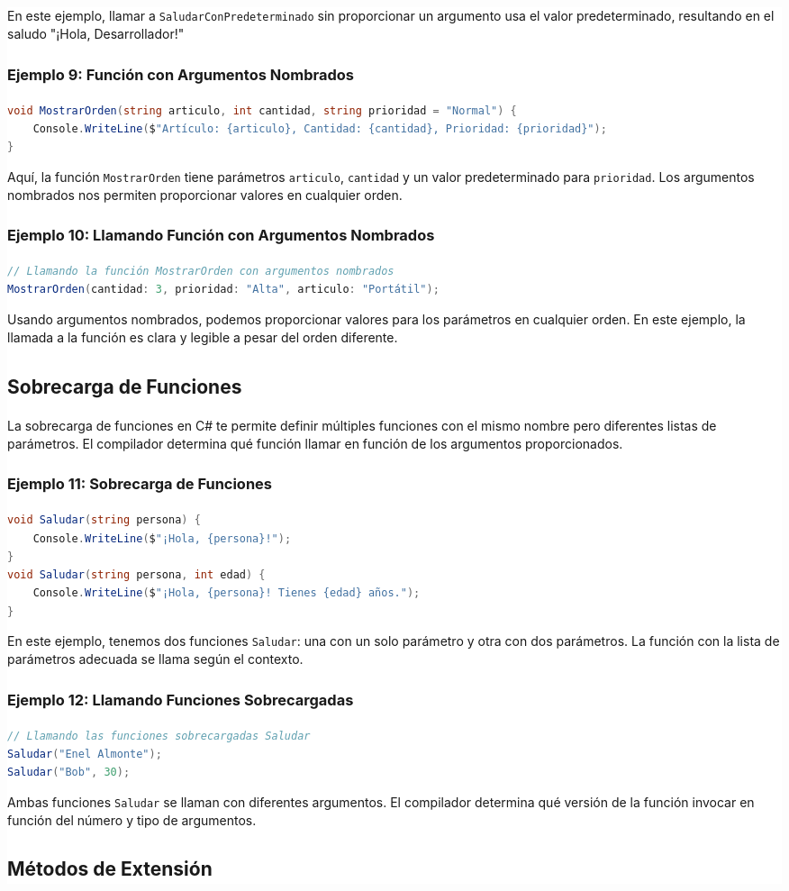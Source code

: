En este ejemplo, llamar a `SaludarConPredeterminado` sin proporcionar un argumento usa el valor predeterminado, resultando en el saludo "¡Hola, Desarrollador!"

### Ejemplo 9: Función con Argumentos Nombrados
```csharp
void MostrarOrden(string articulo, int cantidad, string prioridad = "Normal") {
    Console.WriteLine($"Artículo: {articulo}, Cantidad: {cantidad}, Prioridad: {prioridad}");
}
```

Aquí, la función `MostrarOrden` tiene parámetros `articulo`, `cantidad` y un valor predeterminado para `prioridad`. Los argumentos nombrados nos permiten proporcionar valores en cualquier orden.

### Ejemplo 10: Llamando Función con Argumentos Nombrados
```csharp
// Llamando la función MostrarOrden con argumentos nombrados
MostrarOrden(cantidad: 3, prioridad: "Alta", articulo: "Portátil");
```

Usando argumentos nombrados, podemos proporcionar valores para los parámetros en cualquier orden. En este ejemplo, la llamada a la función es clara y legible a pesar del orden diferente.

## Sobrecarga de Funciones

La sobrecarga de funciones en C# te permite definir múltiples funciones con el mismo nombre pero diferentes listas de parámetros. El compilador determina qué función llamar en función de los argumentos proporcionados.

### Ejemplo 11: Sobrecarga de Funciones
```csharp
void Saludar(string persona) {
    Console.WriteLine($"¡Hola, {persona}!");
}
void Saludar(string persona, int edad) {
    Console.WriteLine($"¡Hola, {persona}! Tienes {edad} años.");
}
```

En este ejemplo, tenemos dos funciones `Saludar`: una con un solo parámetro y otra con dos parámetros. La función con la lista de parámetros adecuada se llama según el contexto.

### Ejemplo 12: Llamando Funciones Sobrecargadas
```csharp
// Llamando las funciones sobrecargadas Saludar
Saludar("Enel Almonte");
Saludar("Bob", 30);
```

Ambas funciones `Saludar` se llaman con diferentes argumentos. El compilador determina qué versión de la función invocar en función del número y tipo de argumentos.

## Métodos de Extensión

